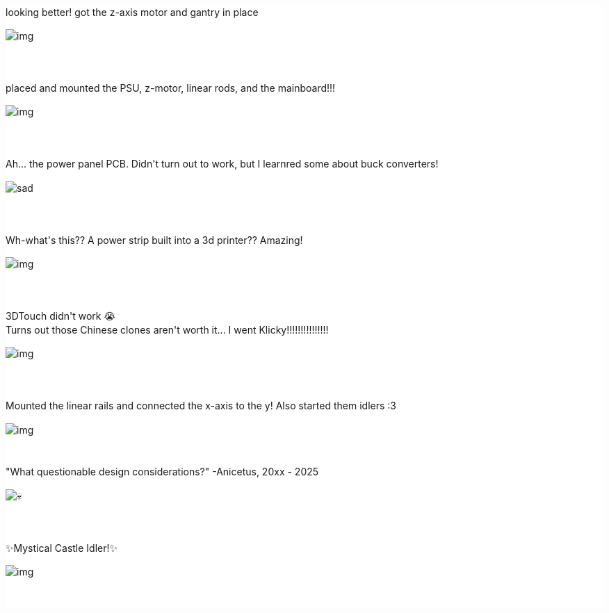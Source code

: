 looking better! got the z-axis motor and gantry in place

![img](https://hc-cdn.hel1.your-objectstorage.com/s/v3/f98c083ec2269ffe7c159d353498b47956183ed7_screenshot_2025-02-22_143522.png)
</br>
</br>
</br>

placed and mounted the PSU, z-motor, linear rods, and the mainboard!!!

![img](https://hc-cdn.hel1.your-objectstorage.com/s/v3/3873b448ed1191135501498cff11c9419b0063c8_screenshot_2025-02-26_161859.png)
</br>
</br>
</br>

Ah... the power panel PCB. Didn't turn out to work, but I learnred some about buck converters!

![sad](https://hc-cdn.hel1.your-objectstorage.com/s/v3/0197595bc2aaa76708569f23b57206c1f7462d31_screenshot_2025-03-03_174815.png)
</br>
</br>
</br>

Wh-what's this?? A power strip built into a 3d printer?? Amazing!

![img](https://hc-cdn.hel1.your-objectstorage.com/s/v3/a5bc39fa00f8e61820d3f5a61bb8d1b831fb7147_screenshot_2025-03-06_154357.png)
</br>
</br>
</br>

3DTouch didn't work 😭  
Turns out those Chinese clones aren't worth it... I went Klicky!!!!!!!!!!!!!!!

![img](https://hc-cdn.hel1.your-objectstorage.com/s/v3/a38616c23ed12e614ae79b3dfcfa3dcd49cccad5_screenshot_2025-03-09_170147.png)
</br>
</br>
</br>

Mounted the linear rails and connected the x-axis to the y! Also started them idlers :3

![img](https://hc-cdn.hel1.your-objectstorage.com/s/v3/d82f3d5e6bc73728c7ef85bf4986da288f6e3a91_screenshot_2025-03-11_155645.png)
</br>
</br>
</br>
"What questionable design considerations?" -Anicetus, 20xx - 2025

![💀](https://hc-cdn.hel1.your-objectstorage.com/s/v3/38b1981f7d686146327da0ac0ee80e31f80e0576_screenshot_2025-03-12_155632.png)
</br>
</br>
</br>

✨Mystical Castle Idler!✨

![img](https://hc-cdn.hel1.your-objectstorage.com/s/v3/bb8dd330cba161304122183a95105661d2ef0f3e_screenshot_2025-03-12_165403.png)
</br>
</br>
</br>
